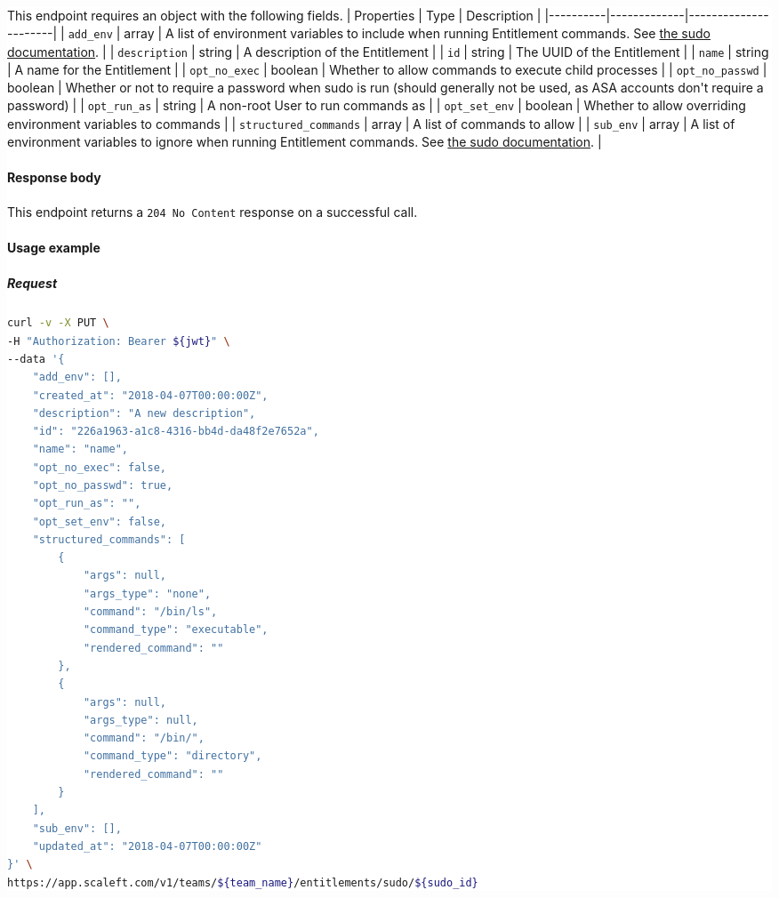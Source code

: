 This endpoint requires an object with the following fields.
| Properties | Type        | Description          |
|----------|-------------|----------------------|
| `add_env`   | array | A list of environment variables to include when running Entitlement commands. See [the sudo documentation](https://www.sudo.ws/man/1.8.13/sudoers.man.html#Command_environment). |
| `description`   | string | A description of the Entitlement |
| `id`   | string | The UUID of the Entitlement |
| `name`   | string | A name for the Entitlement |
| `opt_no_exec`   | boolean | Whether to allow commands to execute child processes |
| `opt_no_passwd`   | boolean | Whether or not to require a password when sudo is run (should generally not be used, as ASA accounts don't require a password) |
| `opt_run_as`   | string | A non-root User to run commands as |
| `opt_set_env`   | boolean | Whether to allow overriding environment variables to commands |
| `structured_commands`   | array | A list of commands to allow |
| `sub_env`   | array | A list of environment variables to ignore when running Entitlement commands. See [the sudo documentation](https://www.sudo.ws/man/1.8.13/sudoers.man.html#Command_environment). |

#### Response body
This endpoint returns a `204 No Content` response on a successful call.


#### Usage example

##### Request

```bash
curl -v -X PUT \
-H "Authorization: Bearer ${jwt}" \
--data '{
	"add_env": [],
	"created_at": "2018-04-07T00:00:00Z",
	"description": "A new description",
	"id": "226a1963-a1c8-4316-bb4d-da48f2e7652a",
	"name": "name",
	"opt_no_exec": false,
	"opt_no_passwd": true,
	"opt_run_as": "",
	"opt_set_env": false,
	"structured_commands": [
		{
			"args": null,
			"args_type": "none",
			"command": "/bin/ls",
			"command_type": "executable",
			"rendered_command": ""
		},
		{
			"args": null,
			"args_type": null,
			"command": "/bin/",
			"command_type": "directory",
			"rendered_command": ""
		}
	],
	"sub_env": [],
	"updated_at": "2018-04-07T00:00:00Z"
}' \
https://app.scaleft.com/v1/teams/${team_name}/entitlements/sudo/${sudo_id}
```
